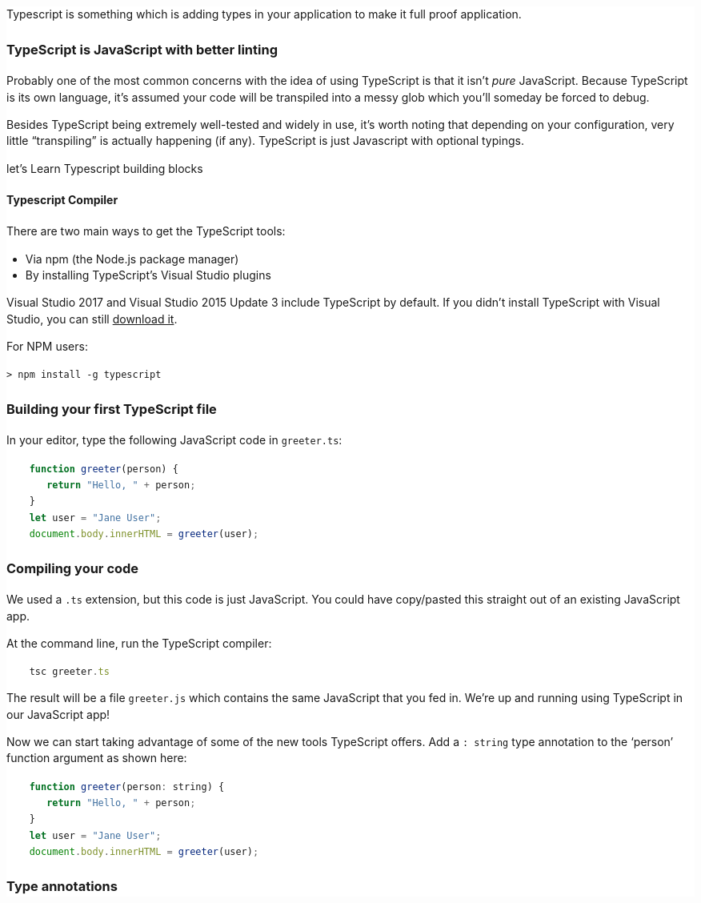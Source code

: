 Typescript is something which is adding types in your application to make it full proof application.

### TypeScript is JavaScript with better linting

Probably one of the most common concerns with the idea of using TypeScript is that it isn’t _pure_ JavaScript. Because TypeScript is its own language, it’s assumed your code will be transpiled into a messy glob which you’ll someday be forced to debug.

Besides TypeScript being extremely well-tested and widely in use, it’s worth noting that depending on your configuration, very little “transpiling” is actually happening (if any). TypeScript is just Javascript with optional typings.

let’s Learn Typescript building blocks

#### Typescript Compiler

There are two main ways to get the TypeScript tools:

*   Via npm (the Node.js package manager)
*   By installing TypeScript’s Visual Studio plugins

Visual Studio 2017 and Visual Studio 2015 Update 3 include TypeScript by default. If you didn’t install TypeScript with Visual Studio, you can still [download it](https://www.typescriptlang.org/#download-links).

For NPM users:

    > npm install -g typescript

### Building your first TypeScript file

In your editor, type the following JavaScript code in `greeter.ts`:
```javascript
    function greeter(person) {   
       return "Hello, " + person;
    }
    let user = "Jane User";
    document.body.innerHTML = greeter(user);
```
### Compiling your code

We used a `.ts` extension, but this code is just JavaScript. You could have copy/pasted this straight out of an existing JavaScript app.

At the command line, run the TypeScript compiler:
```javascript
    tsc greeter.ts
```
The result will be a file `greeter.js` which contains the same JavaScript that you fed in. We’re up and running using TypeScript in our JavaScript app!

Now we can start taking advantage of some of the new tools TypeScript offers. Add a `: string` type annotation to the ‘person’ function argument as shown here:
```javascript
    function greeter(person: string) {   
       return "Hello, " + person;
    }
    let user = "Jane User";
    document.body.innerHTML = greeter(user);
```
### Type annotations
